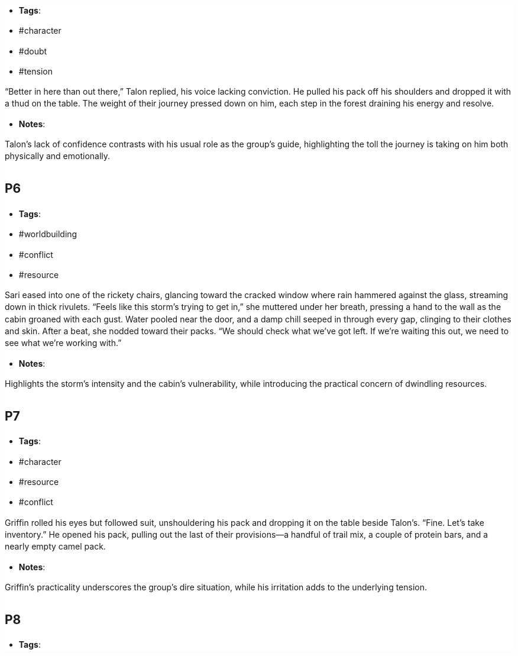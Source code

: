 - **Tags**:

- #character
- #doubt
- #tension

“Better in here than out there,” Talon replied, his voice lacking conviction. He pulled his pack off his shoulders and dropped it with a thud on the table. The weight of their journey pressed down on him, each step in the forest draining his energy and resolve.

- **Notes**:

Talon’s lack of confidence contrasts with his usual role as the group’s guide, highlighting the toll the journey is taking on him both physically and emotionally.

## P6

- **Tags**:

- #worldbuilding
- #conflict
- #resource

Sari eased into one of the rickety chairs, glancing toward the cracked window where rain hammered against the glass, streaming down in thick rivulets. “Feels like this storm’s trying to get in,” she muttered under her breath, pressing a hand to the wall as the cabin groaned with each gust. Water pooled near the door, and a damp chill seeped in through every gap, clinging to their clothes and skin. After a beat, she nodded toward their packs. “We should check what we’ve got left. If we’re waiting this out, we need to see what we’re working with.”

- **Notes**:

Highlights the storm’s intensity and the cabin’s vulnerability, while introducing the practical concern of dwindling resources.

## P7

- **Tags**:

- #character
- #resource
- #conflict

Griffin rolled his eyes but followed suit, unshouldering his pack and dropping it on the table beside Talon’s. “Fine. Let’s take inventory.” He opened his pack, pulling out the last of their provisions—a handful of trail mix, a couple of protein bars, and a nearly empty camel pack.

- **Notes**:

Griffin’s practicality underscores the group’s dire situation, while his irritation adds to the underlying tension.

## P8

- **Tags**:
